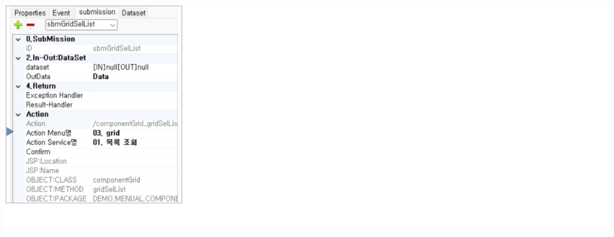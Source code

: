 <img src="../../.vuepress/public/documentation/view-designer/grid/grid_remark_view_paging(1).png"  style="border: 1px solid #bbb;" width="250" height="280"/> <div style="color: #6a8bad;display: inline-block;bottom: 131px;position: relative;"> ▶ </div>